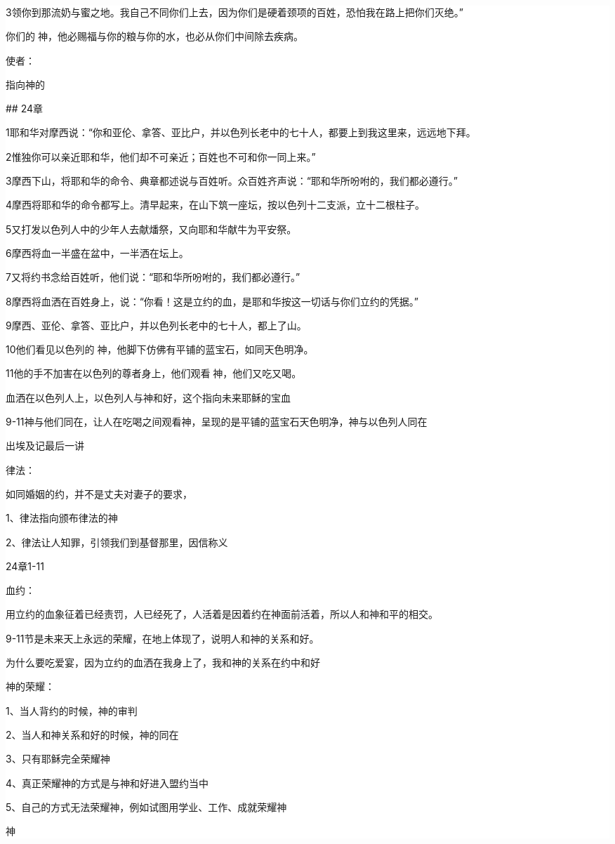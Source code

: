 3领你到那流奶与蜜之地。我自己不同你们上去，因为你们是硬着颈项的百姓，恐怕我在路上把你们灭绝。”

你们的 神，他必赐福与你的粮与你的水，也必从你们中间除去疾病。

使者：

指向神的

\## 24章

1耶和华对摩西说：“你和亚伦、拿答、亚比户，并以色列长老中的七十人，都要上到我这里来，远远地下拜。

2惟独你可以亲近耶和华，他们却不可亲近；百姓也不可和你一同上来。”

3摩西下山，将耶和华的命令、典章都述说与百姓听。众百姓齐声说：“耶和华所吩咐的，我们都必遵行。”

4摩西将耶和华的命令都写上。清早起来，在山下筑一座坛，按以色列十二支派，立十二根柱子。

5又打发以色列人中的少年人去献燔祭，又向耶和华献牛为平安祭。

6摩西将血一半盛在盆中，一半洒在坛上。

7又将约书念给百姓听，他们说：“耶和华所吩咐的，我们都必遵行。”

8摩西将血洒在百姓身上，说：“你看！这是立约的血，是耶和华按这一切话与你们立约的凭据。”

9摩西、亚伦、拿答、亚比户，并以色列长老中的七十人，都上了山。

10他们看见以色列的 神，他脚下仿佛有平铺的蓝宝石，如同天色明净。

11他的手不加害在以色列的尊者身上，他们观看 神，他们又吃又喝。

血洒在以色列人上，以色列人与神和好，这个指向未来耶稣的宝血

9-11神与他们同在，让人在吃喝之间观看神，呈现的是平铺的蓝宝石天色明净，神与以色列人同在

出埃及记最后一讲

律法：

如同婚姻的约，并不是丈夫对妻子的要求，

1、律法指向颁布律法的神

2、律法让人知罪，引领我们到基督那里，因信称义

24章1-11

血约：

用立约的血象征着已经责罚，人已经死了，人活着是因着约在神面前活着，所以人和神和平的相交。

9-11节是未来天上永远的荣耀，在地上体现了，说明人和神的关系和好。

为什么要吃爱宴，因为立约的血洒在我身上了，我和神的关系在约中和好

神的荣耀：

1、当人背约的时候，神的审判

2、当人和神关系和好的时候，神的同在

3、只有耶稣完全荣耀神

4、真正荣耀神的方式是与神和好进入盟约当中

5、自己的方式无法荣耀神，例如试图用学业、工作、成就荣耀神

神